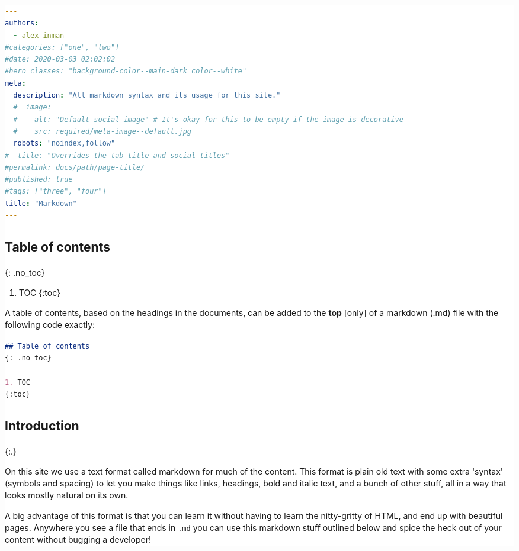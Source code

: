 ```yaml
---
authors:
  - alex-inman
#categories: ["one", "two"]
#date: 2020-03-03 02:02:02
#hero_classes: "background-color--main-dark color--white"
meta:
  description: "All markdown syntax and its usage for this site."
  #  image:
  #    alt: "Default social image" # It's okay for this to be empty if the image is decorative
  #    src: required/meta-image--default.jpg
  robots: "noindex,follow"
#  title: "Overrides the tab title and social titles"
#permalink: docs/path/page-title/
#published: true
#tags: ["three", "four"]
title: "Markdown"
---
```


## Table of contents
{: .no_toc}

1. TOC
{:toc}

A table of contents, based on the headings in the documents, can be added to the **top** \[only] of a markdown (.md) file
with the following code exactly:

```markdown
## Table of contents
{: .no_toc}

1. TOC
{:toc}
```

## Introduction
{:.}

On this site we use a text format called markdown for much of the content. This format is plain old text with some extra
'syntax' (symbols and spacing) to let you make things like links, headings, bold and italic text, and a bunch of other stuff,
all in a way that looks mostly natural on its own.

A big advantage of this format is that you can learn it without having to learn the nitty-gritty of HTML, and end up with
beautiful pages. Anywhere you see a file that ends in `.md` you can use this markdown stuff outlined below and spice the
heck out of your content without bugging a developer!


[^3]: And here is the definition.
[^1]: The bracket with the caret and 1 in the footnote example above
[^2]: The bracket-y dealie with the colon after it in the footnote example above
